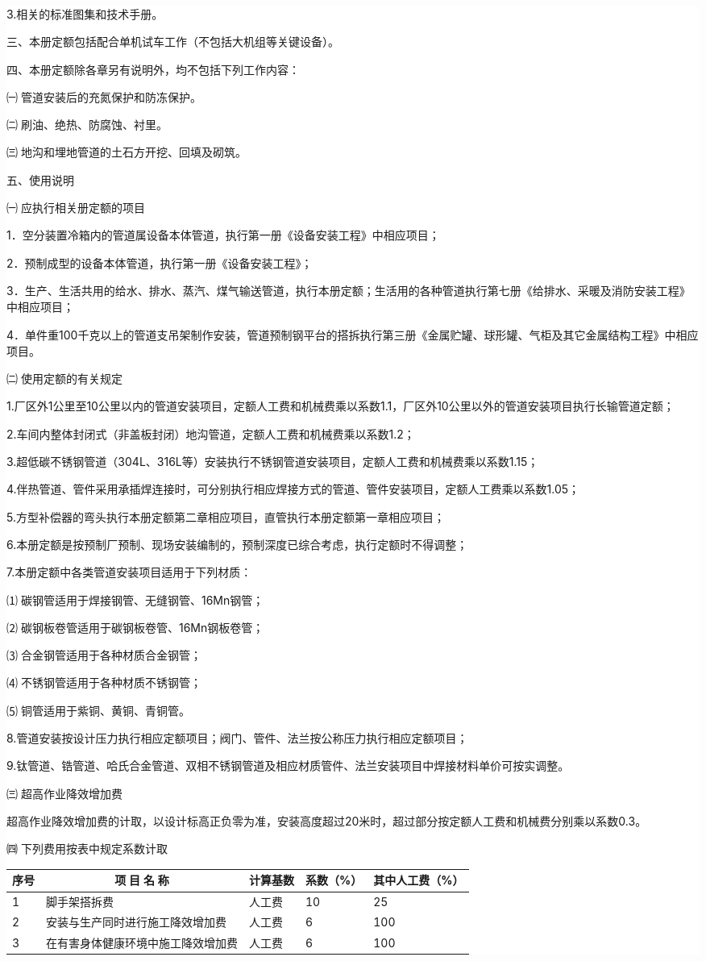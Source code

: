 3.相关的标准图集和技术手册。

三、本册定额包括配合单机试车工作（不包括大机组等关键设备）。

四、本册定额除各章另有说明外，均不包括下列工作内容：

㈠ 管道安装后的充氮保护和防冻保护。

㈡ 刷油、绝热、防腐蚀、衬里。

㈢ 地沟和埋地管道的土石方开挖、回填及砌筑。

五、使用说明

㈠ 应执行相关册定额的项目

1．空分装置冷箱内的管道属设备本体管道，执行第一册《设备安装工程》中相应项目；

2．预制成型的设备本体管道，执行第一册《设备安装工程》；

3．生产、生活共用的给水、排水、蒸汽、煤气输送管道，执行本册定额；生活用的各种管道执行第七册《给排水、采暖及消防安装工程》中相应项目；

4．单件重100千克以上的管道支吊架制作安装，管道预制钢平台的搭拆执行第三册《金属贮罐、球形罐、气柜及其它金属结构工程》中相应项目。

㈡ 使用定额的有关规定

1.厂区外1公里至10公里以内的管道安装项目，定额人工费和机械费乘以系数1.1，厂区外10公里以外的管道安装项目执行长输管道定额；

2.车间内整体封闭式（非盖板封闭）地沟管道，定额人工费和机械费乘以系数1.2；

3.超低碳不锈钢管道（304L、316L等）安装执行不锈钢管道安装项目，定额人工费和机械费乘以系数1.15；

4.伴热管道、管件采用承插焊连接时，可分别执行相应焊接方式的管道、管件安装项目，定额人工费乘以系数1.05；

5.方型补偿器的弯头执行本册定额第二章相应项目，直管执行本册定额第一章相应项目；

6.本册定额是按预制厂预制、现场安装编制的，预制深度已综合考虑，执行定额时不得调整；

7.本册定额中各类管道安装项目适用于下列材质：

⑴ 碳钢管适用于焊接钢管、无缝钢管、16Mn钢管；

⑵ 碳钢板卷管适用于碳钢板卷管、16Mn钢板卷管；

⑶ 合金钢管适用于各种材质合金钢管；

⑷ 不锈钢管适用于各种材质不锈钢管；

⑸ 铜管适用于紫铜、黄铜、青铜管。

8.管道安装按设计压力执行相应定额项目；阀门、管件、法兰按公称压力执行相应定额项目；

9.钛管道、锆管道、哈氏合金管道、双相不锈钢管道及相应材质管件、法兰安装项目中焊接材料单价可按实调整。

㈢ 超高作业降效增加费

超高作业降效增加费的计取，以设计标高正负零为准，安装高度超过20米时，超过部分按定额人工费和机械费分别乘以系数0.3。

㈣ 下列费用按表中规定系数计取

| 序号 | 项 目 名 称                        | 计算基数 | 系数（%） | 其中人工费（%） |
| ---- | ---------------------------------- | -------- | --------- | --------------- |
| 1    | 脚手架搭拆费                       | 人工费   | 10        | 25              |
| 2    | 安装与生产同时进行施工降效增加费   | 人工费   | 6         | 100             |
| 3    | 在有害身体健康环境中施工降效增加费 | 人工费   | 6         | 100             |
